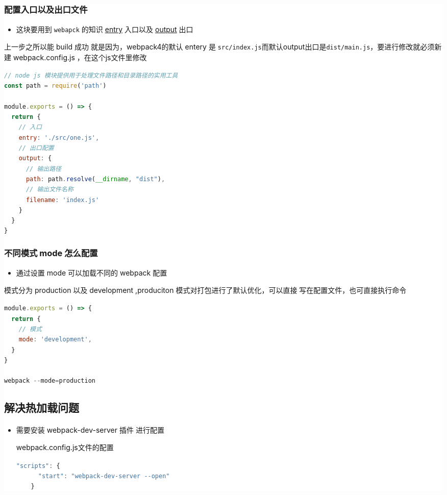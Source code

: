   

### 配置入口以及出口文件

- 这块要用到 `webapck` 的知识 [entry]([https://www.webpackjs.com/concepts/#%E5%85%A5%E5%8F%A3-entry-](https://www.webpackjs.com/concepts/#入口-entry-)) 入口以及 [output]([https://www.webpackjs.com/concepts/#%E5%87%BA%E5%8F%A3-output-](https://www.webpackjs.com/concepts/#出口-output-)) 出口

上一步之所以能 build 成功 就是因为，webpack4的默认 entery 是 `src/index.js`而默认output出口是`dist/main.js`，要进行修改就必须新建 webpack.config.js ，在这个js文件里修改

```js
// node js 模块提供用于处理文件路径和目录路径的实用工具
const path = require('path')

module.exports = () => {
  return {
    // 入口
    entry: './src/one.js',
    // 出口配置
    output: {
      // 输出路径
      path: path.resolve(__dirname, "dist"),
      // 输出文件名称
      filename: 'index.js'
    }
  }
}
```

### 不同模式 mode 怎么配置

- 通过设置 mode 可以加载不同的 webpack 配置

模式分为 production  以及 development ,produciton 模式对打包进行了默认优化，可以直接 写在配置文件，也可直接执行命令 

```js
module.exports = () => {
  return {
    // 模式
    mode: 'development',
  }
}

webpack --mode=production
```

## 解决热加载问题

- 需要安装 webpack-dev-server 插件 进行配置 

  webpack.config.js文件的配置

  ```js
  "scripts": {
        "start": "webpack-dev-server --open"
      }
  ```
